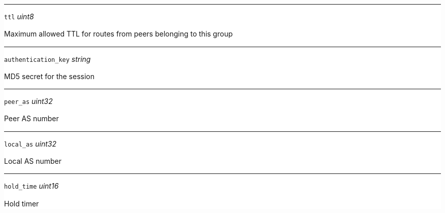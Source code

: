 <hr />

<div class="dd">

<code>ttl</code>  <i>uint8</i>

</div>
<div class="dt">

Maximum allowed TTL for routes from peers belonging to this group

</div>

<hr />

<div class="dd">

<code>authentication_key</code>  <i>string</i>

</div>
<div class="dt">

MD5 secret for the session

</div>

<hr />

<div class="dd">

<code>peer_as</code>  <i>uint32</i>

</div>
<div class="dt">

Peer AS number

</div>

<hr />

<div class="dd">

<code>local_as</code>  <i>uint32</i>

</div>
<div class="dt">

Local AS number

</div>

<hr />

<div class="dd">

<code>hold_time</code>  <i>uint16</i>

</div>
<div class="dt">

Hold timer

</div>
